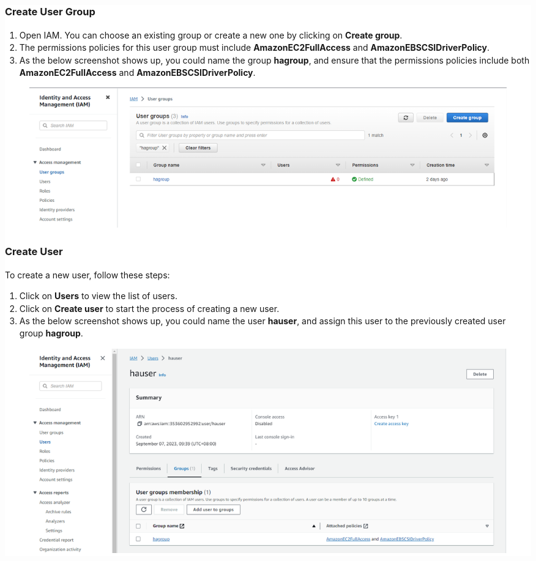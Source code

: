 ### Create User Group

1. Open IAM. You can choose an existing group or create a new one by clicking on **Create group**.
2. The permissions policies for this user group must include **AmazonEC2FullAccess** and **AmazonEBSCSIDriverPolicy**.
3. As the below screenshot shows up, you could name the group **hagroup**, and ensure that the permissions policies include both **AmazonEC2FullAccess** and **AmazonEBSCSIDriverPolicy**.

<figure><img src="../../../.gitbook/assets/aws-ha-1.png" alt=""><figcaption></figcaption></figure>

### Create User

To create a new user, follow these steps:

1. Click on **Users** to view the list of users.
2. Click on **Create user** to start the process of creating a new user.
3. As the below screenshot shows up, you could name the user **hauser**, and assign this user to the previously created user group **hagroup**.

<figure><img src="../../../.gitbook/assets/aws-ha-2.png" alt=""><figcaption></figcaption></figure>
